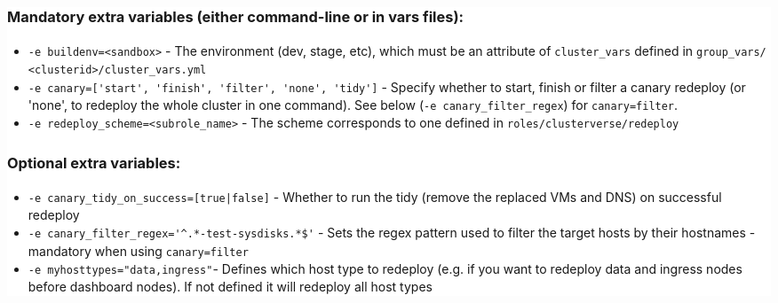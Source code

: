 ### Mandatory extra variables (either command-line or in vars files):
+ `-e buildenv=<sandbox>` - The environment (dev, stage, etc), which must be an attribute of `cluster_vars` defined in `group_vars/<clusterid>/cluster_vars.yml`
+ `-e canary=['start', 'finish', 'filter', 'none', 'tidy']` - Specify whether to start, finish or filter a canary redeploy (or 'none', to redeploy the whole cluster in one command).  See below (`-e canary_filter_regex`) for `canary=filter`.
+ `-e redeploy_scheme=<subrole_name>` - The scheme corresponds to one defined in `roles/clusterverse/redeploy`

### Optional extra variables:
+ `-e canary_tidy_on_success=[true|false]` - Whether to run the tidy (remove the replaced VMs and DNS) on successful redeploy
+ `-e canary_filter_regex='^.*-test-sysdisks.*$'` - Sets the regex pattern used to filter the target hosts by their hostnames - mandatory when using `canary=filter`
+ `-e myhosttypes="data,ingress"`- Defines which host type to redeploy (e.g. if you want to redeploy data and ingress nodes before dashboard nodes).  If not defined it will redeploy all host types
